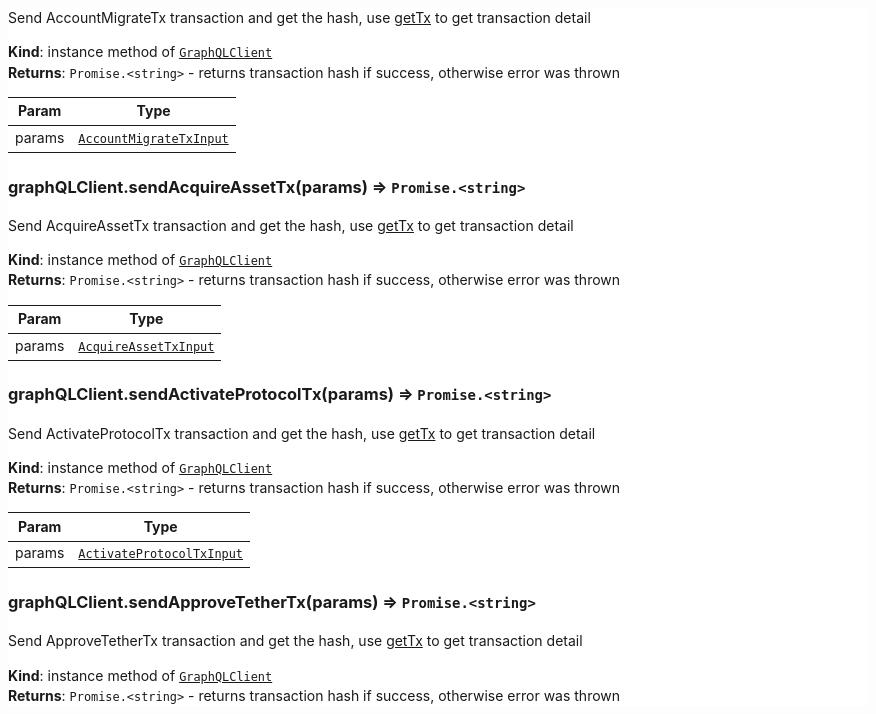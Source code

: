 Send AccountMigrateTx transaction and get the hash, use [getTx](#GraphQLClient+getTx) to get transaction detail

**Kind**: instance method of [<code>GraphQLClient</code>](#GraphQLClient)  
**Returns**: <code>Promise.&lt;string></code> - returns transaction hash if success, otherwise error was thrown  

| Param  | Type                                                                       |
| ------ | -------------------------------------------------------------------------- |
| params | [<code>AccountMigrateTxInput</code>](#GraphQLClient.AccountMigrateTxInput) |

<a name="GraphQLClient+sendAcquireAssetTx"></a>

### graphQLClient.sendAcquireAssetTx(params) ⇒ <code>Promise.&lt;string></code>

Send AcquireAssetTx transaction and get the hash, use [getTx](#GraphQLClient+getTx) to get transaction detail

**Kind**: instance method of [<code>GraphQLClient</code>](#GraphQLClient)  
**Returns**: <code>Promise.&lt;string></code> - returns transaction hash if success, otherwise error was thrown  

| Param  | Type                                                                   |
| ------ | ---------------------------------------------------------------------- |
| params | [<code>AcquireAssetTxInput</code>](#GraphQLClient.AcquireAssetTxInput) |

<a name="GraphQLClient+sendActivateProtocolTx"></a>

### graphQLClient.sendActivateProtocolTx(params) ⇒ <code>Promise.&lt;string></code>

Send ActivateProtocolTx transaction and get the hash, use [getTx](#GraphQLClient+getTx) to get transaction detail

**Kind**: instance method of [<code>GraphQLClient</code>](#GraphQLClient)  
**Returns**: <code>Promise.&lt;string></code> - returns transaction hash if success, otherwise error was thrown  

| Param  | Type                                                                           |
| ------ | ------------------------------------------------------------------------------ |
| params | [<code>ActivateProtocolTxInput</code>](#GraphQLClient.ActivateProtocolTxInput) |

<a name="GraphQLClient+sendApproveTetherTx"></a>

### graphQLClient.sendApproveTetherTx(params) ⇒ <code>Promise.&lt;string></code>

Send ApproveTetherTx transaction and get the hash, use [getTx](#GraphQLClient+getTx) to get transaction detail

**Kind**: instance method of [<code>GraphQLClient</code>](#GraphQLClient)  
**Returns**: <code>Promise.&lt;string></code> - returns transaction hash if success, otherwise error was thrown  
